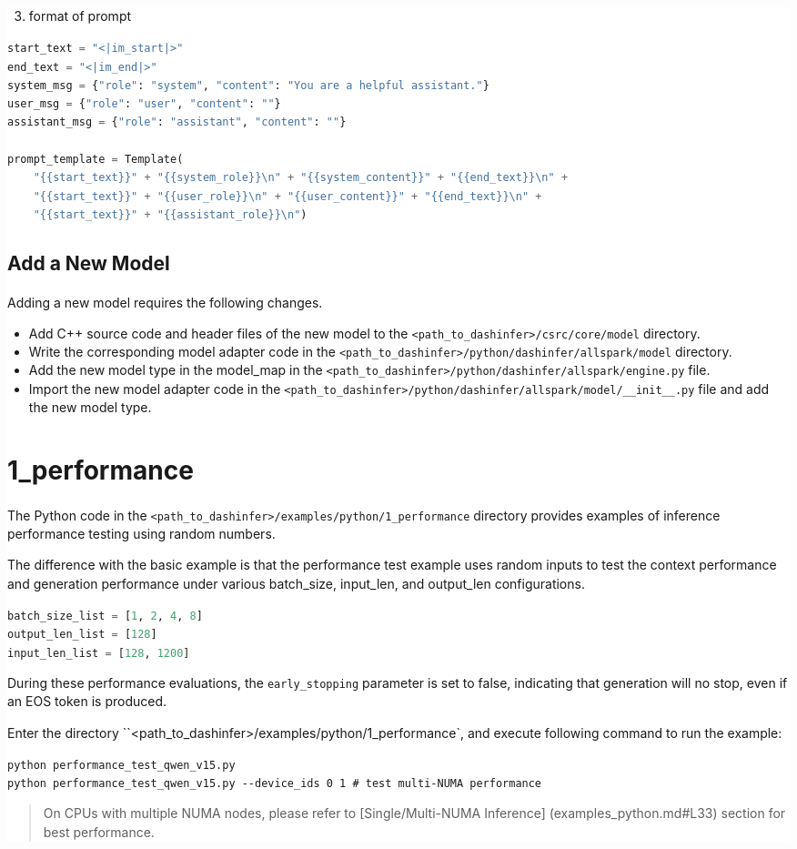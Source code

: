 3. format of prompt

```python
start_text = "<|im_start|>"
end_text = "<|im_end|>"
system_msg = {"role": "system", "content": "You are a helpful assistant."}
user_msg = {"role": "user", "content": ""}
assistant_msg = {"role": "assistant", "content": ""}

prompt_template = Template(
    "{{start_text}}" + "{{system_role}}\n" + "{{system_content}}" + "{{end_text}}\n" +
    "{{start_text}}" + "{{user_role}}\n" + "{{user_content}}" + "{{end_text}}\n" +
    "{{start_text}}" + "{{assistant_role}}\n")
```

## Add a New Model

Adding a new model requires the following changes.

- Add C++ source code and header files of the new model to the `<path_to_dashinfer>/csrc/core/model` directory.
- Write the corresponding model adapter code in the `<path_to_dashinfer>/python/dashinfer/allspark/model` directory.
- Add the new model type in the model_map in the `<path_to_dashinfer>/python/dashinfer/allspark/engine.py` file.
- Import the new model adapter code in the `<path_to_dashinfer>/python/dashinfer/allspark/model/__init__.py` file and add the new model type.

# 1_performance

The Python code in the `<path_to_dashinfer>/examples/python/1_performance` directory provides examples of inference performance testing using random numbers.

The difference with the basic example is that the performance test example uses random inputs to test the context performance and generation performance under various batch_size, input_len, and output_len configurations.

```python
batch_size_list = [1, 2, 4, 8]
output_len_list = [128]
input_len_list = [128, 1200]
```

During these performance evaluations, the `early_stopping` parameter is set to false, indicating that generation will no stop, even if an EOS token is produced.

Enter the directory ``<path_to_dashinfer>/examples/python/1_performance`, and execute following command to run the example:

```shell
python performance_test_qwen_v15.py
python performance_test_qwen_v15.py --device_ids 0 1 # test multi-NUMA performance
```

> On CPUs with multiple NUMA nodes, please refer to [Single/Multi-NUMA Inference] (examples_python.md#L33) section for best performance.
